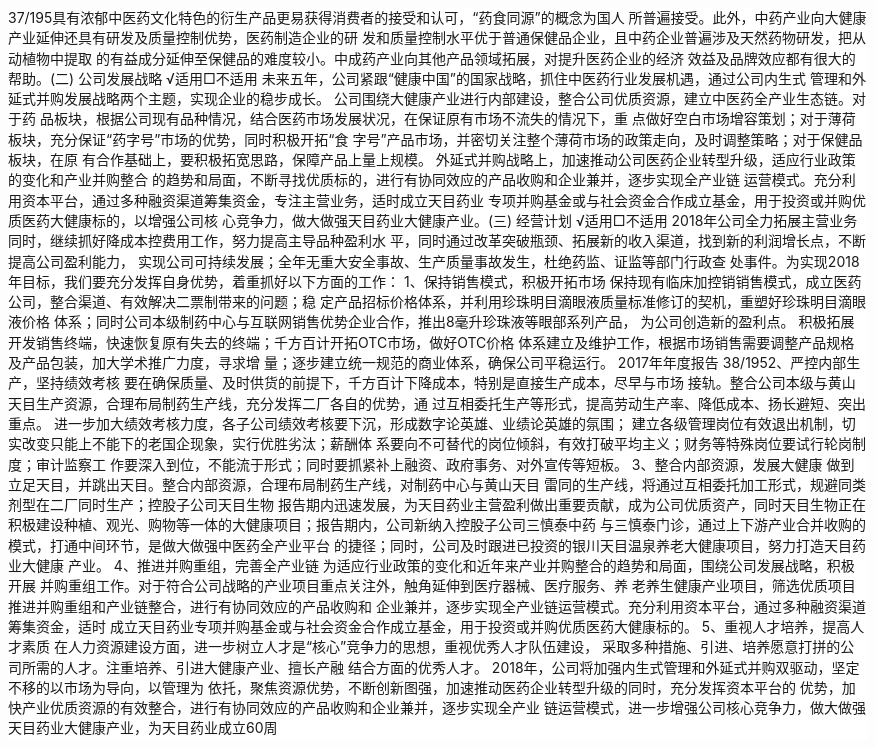 37/195具有浓郁中医药文化特色的衍生产品更易获得消费者的接受和认可，“药食同源”的概念为国人
所普遍接受。此外，中药产业向大健康产业延伸还具有研发及质量控制优势，医药制造企业的研
发和质量控制水平优于普通保健品企业，且中药企业普遍涉及天然药物研发，把从动植物中提取
的有益成分延伸至保健品的难度较小。中成药产业向其他产品领域拓展，对提升医药企业的经济
效益及品牌效应都有很大的帮助。(二)
公司发展战略
√适用□不适用
未来五年，公司紧跟“健康中国”的国家战略，抓住中医药行业发展机遇，通过公司内生式
管理和外延式并购发展战略两个主题，实现企业的稳步成长。
公司围绕大健康产业进行内部建设，整合公司优质资源，建立中医药全产业生态链。对于药
品板块，根据公司现有品种情况，结合医药市场发展状况，在保证原有市场不流失的情况下，重
点做好空白市场增容策划；对于薄荷板块，充分保证“药字号”市场的优势，同时积极开拓“食
字号”产品市场，并密切关注整个薄荷市场的政策走向，及时调整策略；对于保健品板块，在原
有合作基础上，要积极拓宽思路，保障产品上量上规模。
外延式并购战略上，加速推动公司医药企业转型升级，适应行业政策的变化和产业并购整合
的趋势和局面，不断寻找优质标的，进行有协同效应的产品收购和企业兼并，逐步实现全产业链
运营模式。充分利用资本平台，通过多种融资渠道筹集资金，专注主营业务，适时成立天目药业
专项并购基金或与社会资金合作成立基金，用于投资或并购优质医药大健康标的，以增强公司核
心竞争力，做大做强天目药业大健康产业。(三)
经营计划
√适用□不适用
2018年公司全力拓展主营业务同时，继续抓好降成本控费用工作，努力提高主导品种盈利水
平，同时通过改革突破瓶颈、拓展新的收入渠道，找到新的利润增长点，不断提高公司盈利能力，
实现公司可持续发展；全年无重大安全事故、生产质量事故发生，杜绝药监、证监等部门行政查
处事件。为实现2018年目标，我们要充分发挥自身优势，着重抓好以下方面的工作：
1、保持销售模式，积极开拓市场
保持现有临床加控销销售模式，成立医药公司，整合渠道、有效解决二票制带来的问题；稳
定产品招标价格体系，并利用珍珠明目滴眼液质量标准修订的契机，重塑好珍珠明目滴眼液价格
体系；同时公司本级制药中心与互联网销售优势企业合作，推出8毫升珍珠液等眼部系列产品，
为公司创造新的盈利点。
积极拓展开发销售终端，快速恢复原有失去的终端；千方百计开拓OTC市场，做好OTC价格
体系建立及维护工作，根据市场销售需要调整产品规格及产品包装，加大学术推广力度，寻求增
量；逐步建立统一规范的商业体系，确保公司平稳运行。
2017年年度报告
38/1952、严控内部生产，坚持绩效考核
要在确保质量、及时供货的前提下，千方百计下降成本，特别是直接生产成本，尽早与市场
接轨。整合公司本级与黄山天目生产资源，合理布局制药生产线，充分发挥二厂各自的优势，通
过互相委托生产等形式，提高劳动生产率、降低成本、扬长避短、突出重点。
进一步加大绩效考核力度，各子公司绩效考核要下沉，形成数字论英雄、业绩论英雄的氛围；
建立各级管理岗位有效退出机制，切实改变只能上不能下的老国企现象，实行优胜劣汰；薪酬体
系要向不可替代的岗位倾斜，有效打破平均主义；财务等特殊岗位要试行轮岗制度；审计监察工
作要深入到位，不能流于形式；同时要抓紧补上融资、政府事务、对外宣传等短板。
3、整合内部资源，发展大健康
做到立足天目，并跳出天目。整合内部资源，合理布局制药生产线，对制药中心与黄山天目
雷同的生产线，将通过互相委托加工形式，规避同类剂型在二厂同时生产；控股子公司天目生物
报告期内迅速发展，为天目药业主营盈利做出重要贡献，成为公司优质资产，同时天目生物正在
积极建设种植、观光、购物等一体的大健康项目；报告期内，公司新纳入控股子公司三慎泰中药
与三慎泰门诊，通过上下游产业合并收购的模式，打通中间环节，是做大做强中医药全产业平台
的捷径；同时，公司及时跟进已投资的银川天目温泉养老大健康项目，努力打造天目药业大健康
产业。
4、推进并购重组，完善全产业链
为适应行业政策的变化和近年来产业并购整合的趋势和局面，围绕公司发展战略，积极开展
并购重组工作。对于符合公司战略的产业项目重点关注外，触角延伸到医疗器械、医疗服务、养
老养生健康产业项目，筛选优质项目推进并购重组和产业链整合，进行有协同效应的产品收购和
企业兼并，逐步实现全产业链运营模式。充分利用资本平台，通过多种融资渠道筹集资金，适时
成立天目药业专项并购基金或与社会资金合作成立基金，用于投资或并购优质医药大健康标的。
5、重视人才培养，提高人才素质
在人力资源建设方面，进一步树立人才是“核心”竞争力的思想，重视优秀人才队伍建设，
采取多种措施、引进、培养愿意打拼的公司所需的人才。注重培养、引进大健康产业、擅长产融
结合方面的优秀人才。
2018年，公司将加强内生式管理和外延式并购双驱动，坚定不移的以市场为导向，以管理为
依托，聚焦资源优势，不断创新图强，加速推动医药企业转型升级的同时，充分发挥资本平台的
优势，加快产业优质资源的有效整合，进行有协同效应的产品收购和企业兼并，逐步实现全产业
链运营模式，进一步增强公司核心竞争力，做大做强天目药业大健康产业，为天目药业成立60周